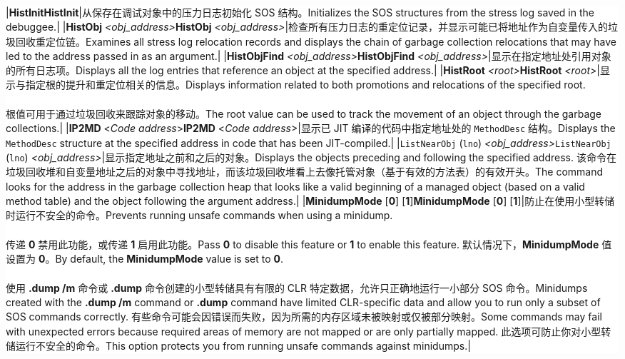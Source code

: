 |<span data-ttu-id="0954a-307">**HistInit**</span><span class="sxs-lookup"><span data-stu-id="0954a-307">**HistInit**</span></span>|<span data-ttu-id="0954a-308">从保存在调试对象中的压力日志初始化 SOS 结构。</span><span class="sxs-lookup"><span data-stu-id="0954a-308">Initializes the SOS structures from the stress log saved in the debuggee.</span></span>|
|<span data-ttu-id="0954a-309">**HistObj** *\<obj_address>*</span><span class="sxs-lookup"><span data-stu-id="0954a-309">**HistObj** *\<obj_address>*</span></span>|<span data-ttu-id="0954a-310">检查所有压力日志的重定位记录，并显示可能已将地址作为自变量传入的垃圾回收重定位链。</span><span class="sxs-lookup"><span data-stu-id="0954a-310">Examines all stress log relocation records and displays the chain of garbage collection relocations that may have led to the address passed in as an argument.</span></span>|
|<span data-ttu-id="0954a-311">**HistObjFind**  *\<obj_address>*</span><span class="sxs-lookup"><span data-stu-id="0954a-311">**HistObjFind**  *\<obj_address>*</span></span>|<span data-ttu-id="0954a-312">显示在指定地址处引用对象的所有日志项。</span><span class="sxs-lookup"><span data-stu-id="0954a-312">Displays all the log entries that reference an object at the specified address.</span></span>|
|<span data-ttu-id="0954a-313">**HistRoot** *\<root>*</span><span class="sxs-lookup"><span data-stu-id="0954a-313">**HistRoot** *\<root>*</span></span>|<span data-ttu-id="0954a-314">显示与指定根的提升和重定位相关的信息。</span><span class="sxs-lookup"><span data-stu-id="0954a-314">Displays information related to both promotions and relocations of the specified root.</span></span><br /><br /> <span data-ttu-id="0954a-315">根值可用于通过垃圾回收来跟踪对象的移动。</span><span class="sxs-lookup"><span data-stu-id="0954a-315">The root value can be used to track the movement of an object through the garbage collections.</span></span>|
|<span data-ttu-id="0954a-316">**IP2MD** \<*Code address*></span><span class="sxs-lookup"><span data-stu-id="0954a-316">**IP2MD** \<*Code address*></span></span>|<span data-ttu-id="0954a-317">显示已 JIT 编译的代码中指定地址处的 `MethodDesc` 结构。</span><span class="sxs-lookup"><span data-stu-id="0954a-317">Displays the `MethodDesc` structure at the specified address in code that has been JIT-compiled.</span></span>|
|<span data-ttu-id="0954a-318">`ListNearObj` (`lno`) *\<obj_address>*</span><span class="sxs-lookup"><span data-stu-id="0954a-318">`ListNearObj` (`lno`) *\<obj_address>*</span></span>|<span data-ttu-id="0954a-319">显示指定地址之前和之后的对象。</span><span class="sxs-lookup"><span data-stu-id="0954a-319">Displays the objects preceding and following the specified address.</span></span> <span data-ttu-id="0954a-320">该命令在垃圾回收堆和自变量地址之后的对象中寻找地址，而该垃圾回收堆看上去像托管对象（基于有效的方法表）的有效开头。</span><span class="sxs-lookup"><span data-stu-id="0954a-320">The command looks for the address in the garbage collection heap that looks like a valid beginning of a managed object (based on a valid method table) and the object following the argument address.</span></span>|
|<span data-ttu-id="0954a-321">**MinidumpMode** [**0**] [**1**]</span><span class="sxs-lookup"><span data-stu-id="0954a-321">**MinidumpMode** [**0**] [**1**]</span></span>|<span data-ttu-id="0954a-322">防止在使用小型转储时运行不安全的命令。</span><span class="sxs-lookup"><span data-stu-id="0954a-322">Prevents running unsafe commands when using a minidump.</span></span><br /><br /> <span data-ttu-id="0954a-323">传递 **0** 禁用此功能，或传递 **1** 启用此功能。</span><span class="sxs-lookup"><span data-stu-id="0954a-323">Pass **0** to disable this feature or **1** to enable this feature.</span></span> <span data-ttu-id="0954a-324">默认情况下，**MinidumpMode** 值设置为 **0**。</span><span class="sxs-lookup"><span data-stu-id="0954a-324">By default, the **MinidumpMode** value is set to **0**.</span></span><br /><br /> <span data-ttu-id="0954a-325">使用 **.dump /m** 命令或 **.dump** 命令创建的小型转储具有有限的 CLR 特定数据，允许只正确地运行一小部分 SOS 命令。</span><span class="sxs-lookup"><span data-stu-id="0954a-325">Minidumps created with the **.dump /m** command or **.dump** command have limited CLR-specific data and allow you to run only a subset of SOS commands correctly.</span></span> <span data-ttu-id="0954a-326">有些命令可能会因错误而失败，因为所需的内存区域未被映射或仅被部分映射。</span><span class="sxs-lookup"><span data-stu-id="0954a-326">Some commands may fail with unexpected errors because required areas of memory are not mapped or are only partially mapped.</span></span> <span data-ttu-id="0954a-327">此选项可防止你对小型转储运行不安全的命令。</span><span class="sxs-lookup"><span data-stu-id="0954a-327">This option protects you from running unsafe commands against minidumps.</span></span>|